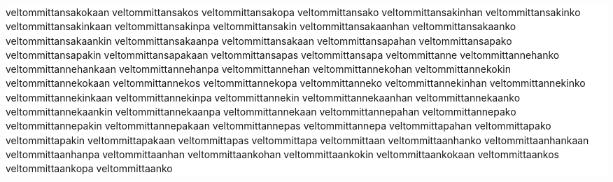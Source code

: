 veltommittansakokaan
veltommittansakos
veltommittansakopa
veltommittansako
veltommittansakinhan
veltommittansakinko
veltommittansakinkaan
veltommittansakinpa
veltommittansakin
veltommittansakaanhan
veltommittansakaanko
veltommittansakaankin
veltommittansakaanpa
veltommittansakaan
veltommittansapahan
veltommittansapako
veltommittansapakin
veltommittansapakaan
veltommittansapas
veltommittansapa
veltommittanne
veltommittannehanko
veltommittannehankaan
veltommittannehanpa
veltommittannehan
veltommittannekohan
veltommittannekokin
veltommittannekokaan
veltommittannekos
veltommittannekopa
veltommittanneko
veltommittannekinhan
veltommittannekinko
veltommittannekinkaan
veltommittannekinpa
veltommittannekin
veltommittannekaanhan
veltommittannekaanko
veltommittannekaankin
veltommittannekaanpa
veltommittannekaan
veltommittannepahan
veltommittannepako
veltommittannepakin
veltommittannepakaan
veltommittannepas
veltommittannepa
veltommittapahan
veltommittapako
veltommittapakin
veltommittapakaan
veltommittapas
veltommittapa
veltommittaan
veltommittaanhanko
veltommittaanhankaan
veltommittaanhanpa
veltommittaanhan
veltommittaankohan
veltommittaankokin
veltommittaankokaan
veltommittaankos
veltommittaankopa
veltommittaanko